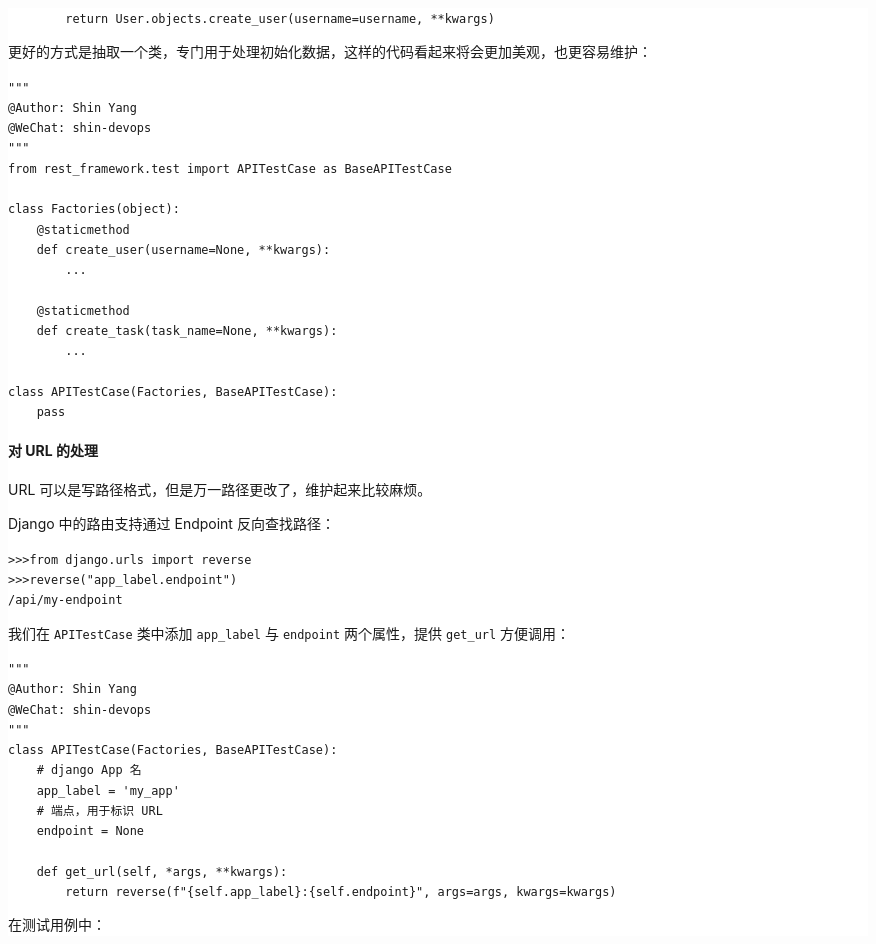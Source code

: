 ```
        return User.objects.create_user(username=username, **kwargs)
```

更好的方式是抽取一个类，专门用于处理初始化数据，这样的代码看起来将会更加美观，也更容易维护：

```
"""
@Author: Shin Yang
@WeChat: shin-devops
"""
from rest_framework.test import APITestCase as BaseAPITestCase

class Factories(object):
    @staticmethod
    def create_user(username=None, **kwargs):
        ...
       
    @staticmethod 
    def create_task(task_name=None, **kwargs):
        ...
        
class APITestCase(Factories, BaseAPITestCase):
    pass
```

#### 对 URL 的处理

URL 可以是写路径格式，但是万一路径更改了，维护起来比较麻烦。

Django 中的路由支持通过 Endpoint 反向查找路径：

```
>>>from django.urls import reverse
>>>reverse("app_label.endpoint")
/api/my-endpoint
```

我们在 `APITestCase` 类中添加 `app_label` 与 `endpoint` 两个属性，提供 `get_url` 方便调用：

```
"""
@Author: Shin Yang
@WeChat: shin-devops
"""
class APITestCase(Factories, BaseAPITestCase):
    # django App 名
    app_label = 'my_app'
    # 端点，用于标识 URL
    endpoint = None
    
    def get_url(self, *args, **kwargs):
        return reverse(f"{self.app_label}:{self.endpoint}", args=args, kwargs=kwargs)
```

在测试用例中：
